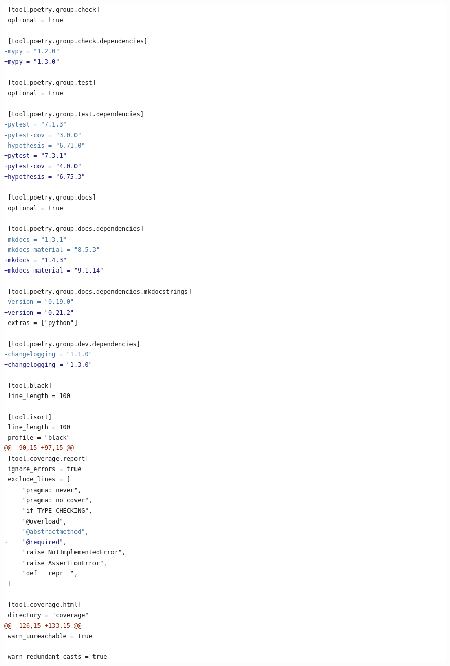 ```diff
 [tool.poetry.group.check]
 optional = true
 
 [tool.poetry.group.check.dependencies]
-mypy = "1.2.0"
+mypy = "1.3.0"
 
 [tool.poetry.group.test]
 optional = true
 
 [tool.poetry.group.test.dependencies]
-pytest = "7.1.3"
-pytest-cov = "3.0.0"
-hypothesis = "6.71.0"
+pytest = "7.3.1"
+pytest-cov = "4.0.0"
+hypothesis = "6.75.3"
 
 [tool.poetry.group.docs]
 optional = true
 
 [tool.poetry.group.docs.dependencies]
-mkdocs = "1.3.1"
-mkdocs-material = "8.5.3"
+mkdocs = "1.4.3"
+mkdocs-material = "9.1.14"
 
 [tool.poetry.group.docs.dependencies.mkdocstrings]
-version = "0.19.0"
+version = "0.21.2"
 extras = ["python"]
 
 [tool.poetry.group.dev.dependencies]
-changelogging = "1.1.0"
+changelogging = "1.3.0"
 
 [tool.black]
 line_length = 100
 
 [tool.isort]
 line_length = 100
 profile = "black"
@@ -90,15 +97,15 @@
 [tool.coverage.report]
 ignore_errors = true
 exclude_lines = [
     "pragma: never",
     "pragma: no cover",
     "if TYPE_CHECKING",
     "@overload",
-    "@abstractmethod",
+    "@required",
     "raise NotImplementedError",
     "raise AssertionError",
     "def __repr__",
 ]
 
 [tool.coverage.html]
 directory = "coverage"
@@ -126,15 +133,15 @@
 warn_unreachable = true
 
 warn_redundant_casts = true
```